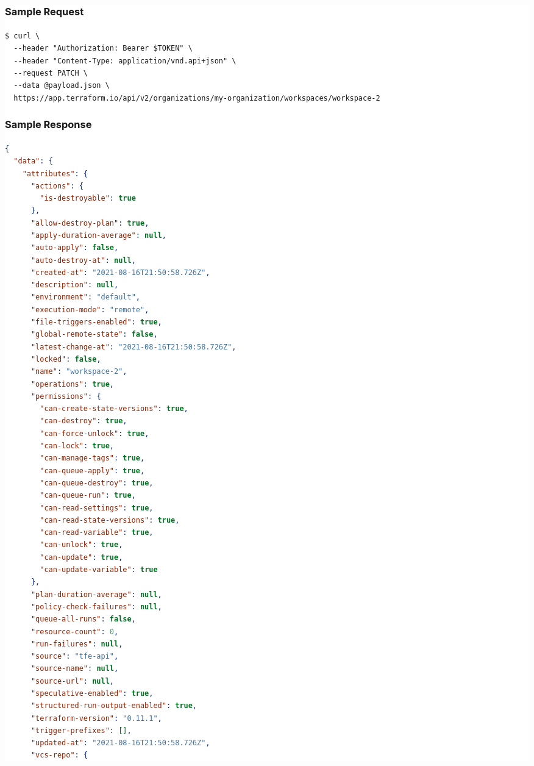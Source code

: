 ### Sample Request

```shell
$ curl \
  --header "Authorization: Bearer $TOKEN" \
  --header "Content-Type: application/vnd.api+json" \
  --request PATCH \
  --data @payload.json \
  https://app.terraform.io/api/v2/organizations/my-organization/workspaces/workspace-2
```

### Sample Response

```json
{
  "data": {
    "attributes": {
      "actions": {
        "is-destroyable": true
      },
      "allow-destroy-plan": true,
      "apply-duration-average": null,
      "auto-apply": false,
      "auto-destroy-at": null,
      "created-at": "2021-08-16T21:50:58.726Z",
      "description": null,
      "environment": "default",
      "execution-mode": "remote",
      "file-triggers-enabled": true,
      "global-remote-state": false,
      "latest-change-at": "2021-08-16T21:50:58.726Z",
      "locked": false,
      "name": "workspace-2",
      "operations": true,
      "permissions": {
        "can-create-state-versions": true,
        "can-destroy": true,
        "can-force-unlock": true,
        "can-lock": true,
        "can-manage-tags": true,
        "can-queue-apply": true,
        "can-queue-destroy": true,
        "can-queue-run": true,
        "can-read-settings": true,
        "can-read-state-versions": true,
        "can-read-variable": true,
        "can-unlock": true,
        "can-update": true,
        "can-update-variable": true
      },
      "plan-duration-average": null,
      "policy-check-failures": null,
      "queue-all-runs": false,
      "resource-count": 0,
      "run-failures": null,
      "source": "tfe-api",
      "source-name": null,
      "source-url": null,
      "speculative-enabled": true,
      "structured-run-output-enabled": true,
      "terraform-version": "0.11.1",
      "trigger-prefixes": [],
      "updated-at": "2021-08-16T21:50:58.726Z",
      "vcs-repo": {
```